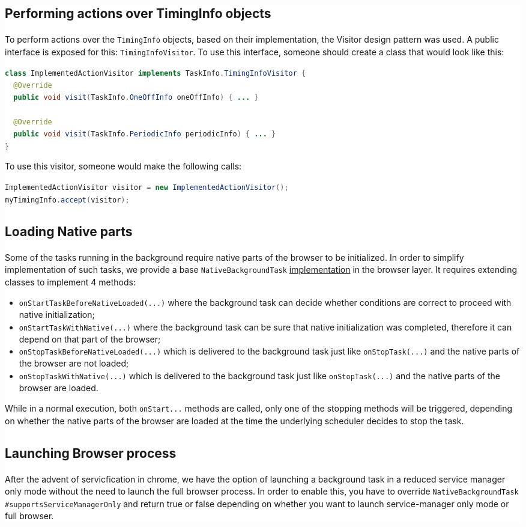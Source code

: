 ## Performing actions over TimingInfo objects

To perform actions over the `TimingInfo` objects, based on their implementation, the Visitor design
pattern was used. A public interface is exposed for this: `TimingInfoVisitor`. To use this
interface, someone should create a class that would look like this:

```java
class ImplementedActionVisitor implements TaskInfo.TimingInfoVisitor {
  @Override
  public void visit(TaskInfo.OneOffInfo oneOffInfo) { ... }

  @Override
  public void visit(TaskInfo.PeriodicInfo periodicInfo) { ... }
}
```

To use this visitor, someone would make the following calls:

```java
ImplementedActionVisitor visitor = new ImplementedActionVisitor();
myTimingInfo.accept(visitor);
```

## Loading Native parts

Some of the tasks running in the background require native parts of the browser
to be initialized. In order to simplify implementation of such tasks, we provide
a base `NativeBackgroundTask`
[implementation](https://cs.chromium.org/chromium/src/components/background_task_scheduler/android/java/src/org/chromium/components/background_task_scheduler/NativeBackgroundTask.java)
in the browser layer. It requires extending classes to implement 4 methods:

 * `onStartTaskBeforeNativeLoaded(...)` where the background task can decide
   whether conditions are correct to proceed with native initialization;
 * `onStartTaskWithNative(...)` where the background task can be sure that
   native initialization was completed, therefore it can depend on that part of
   the browser;
 * `onStopTaskBeforeNativeLoaded(...)` which is delivered to the background task
   just like `onStopTask(...)` and the native parts of the browser are not
   loaded;
 * `onStopTaskWithNative(...)` which is delivered to the background task just
   like `onStopTask(...)` and the native parts of the browser are loaded.

While in a normal execution, both `onStart...` methods are called, only one of
the stopping methods will be triggered, depending on whether the native parts of
the browser are loaded at the time the underlying scheduler decides to stop the
task.

## Launching Browser process

After the advent of servicfication in chrome, we have the option of launching a
background task in a reduced service manager only mode without the need to
launch the full browser process. In order to enable this, you have to override
`NativeBackgroundTask#supportsServiceManagerOnly` and return true or false
depending on whether you want to launch service-manager only mode or full
browser.
